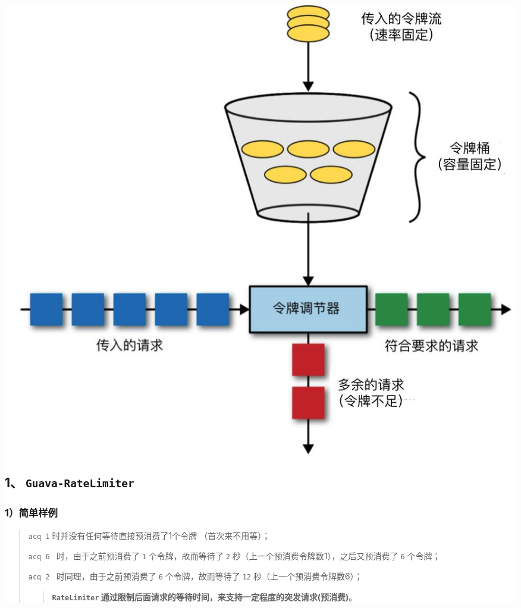 ![image-20240914130840659](https://raw.githubusercontent.com/HealerJean/HealerJean.github.io/master/blogImages/image-20240914130840659.png)



## 1、 `Guava-RateLimiter`

### 1）简单样例

> `acq 1` 时并没有任何等待直接预消费了1个令牌 （首次来不用等）；      
>
> `acq 6 ` 时，由于之前预消费了 `1` 个令牌，故而等待了 `2`  秒（上一个预消费令牌数1），之后又预消费了 `6` 个令牌；    
>
> `acq 2 ` 时同理，由于之前预消费了 `6` 个令牌，故而等待了 `12`  秒（上一个预消费令牌数6）；      
>
> > **`RateLimiter` 通过限制后面请求的等待时间，来支持一定程度的突发请求(预消费)**。  
